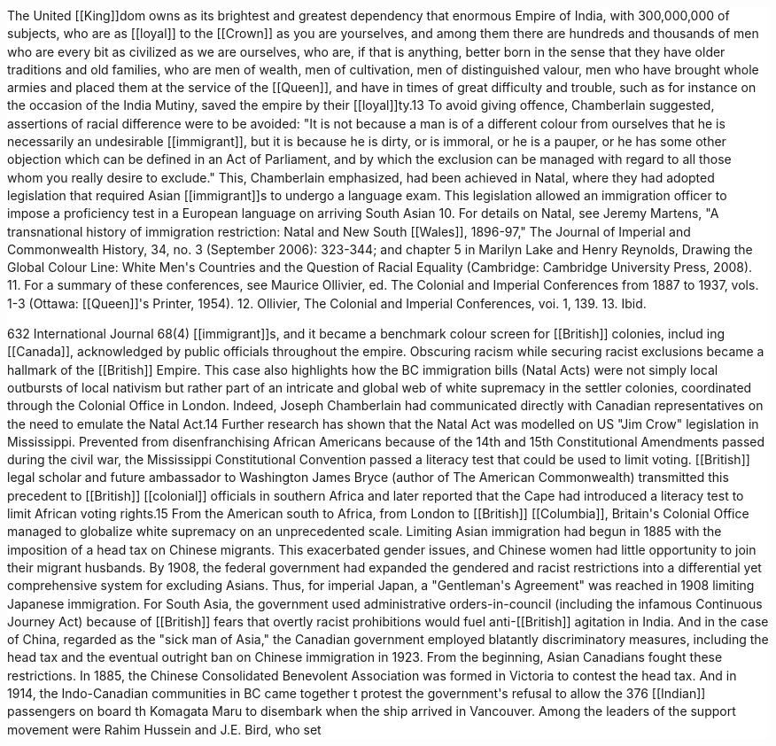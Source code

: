 The United [[King]]dom owns as its brightest and greatest dependency that enormous
 Empire of India, with 300,000,000 of subjects, who are as [[loyal]] to the [[Crown]] as you
 are yourselves, and among them there are hundreds and thousands of men who are
 every bit as civilized as we are ourselves, who are, if that is anything, better born in the
 sense that they have older traditions and old families, who are men of wealth, men of
 cultivation, men of distinguished valour, men who have brought whole armies and
 placed them at the service of the [[Queen]], and have in times of great difficulty and
 trouble, such as for instance on the occasion of the India Mutiny, saved the empire by
 their [[loyal]]ty.13
 To avoid giving offence, Chamberlain suggested, assertions of racial difference were
 to be avoided: "It is not because a man is of a different colour from ourselves that
 he is necessarily an undesirable [[immigrant]], but it is because he is dirty, or is
 immoral, or he is a pauper, or he has some other objection which can be defined
 in an Act of Parliament, and by which the exclusion can be managed with regard to
 all those whom you really desire to exclude." This, Chamberlain emphasized, had
 been achieved in Natal, where they had adopted legislation that required Asian
 [[immigrant]]s to undergo a language exam. This legislation allowed an immigration
 officer to impose a proficiency test in a European language on arriving South Asian
 10. For details on Natal, see Jeremy Martens, "A transnational history of immigration restriction:
 Natal and New South [[Wales]], 1896-97," The Journal of Imperial and Commonwealth History, 34,
 no. 3 (September 2006): 323-344; and chapter 5 in Marilyn Lake and Henry Reynolds, Drawing the
 Global Colour Line: White Men's Countries and the Question of Racial Equality (Cambridge:
 Cambridge University Press, 2008).
 11. For a summary of these conferences, see Maurice Ollivier, ed. The Colonial and Imperial
 Conferences from 1887 to 1937, vols. 1-3 (Ottawa: [[Queen]]'s Printer, 1954).
 12. Ollivier, The Colonial and Imperial Conferences, voi. 1, 139.
 13. Ibid.

 632 International Journal 68(4)
 [[immigrant]]s, and it became a benchmark colour screen for [[British]] colonies, includ
 ing [[Canada]], acknowledged by public officials throughout the empire. Obscuring
 racism while securing racist exclusions became a hallmark of the [[British]] Empire.
 This case also highlights how the BC immigration bills (Natal Acts) were not
 simply local outbursts of local nativism but rather part of an intricate and global
 web of white supremacy in the settler colonies, coordinated through the Colonial
 Office in London. Indeed, Joseph Chamberlain had communicated directly with
 Canadian representatives on the need to emulate the Natal Act.14 Further research
 has shown that the Natal Act was modelled on US "Jim Crow" legislation in
 Mississippi. Prevented from disenfranchising African Americans because of the
 14th and 15th Constitutional Amendments passed during the civil war, the
 Mississippi Constitutional Convention passed a literacy test that could be used
 to limit voting. [[British]] legal scholar and future ambassador to Washington
 James Bryce (author of The American Commonwealth) transmitted this precedent
 to [[British]] [[colonial]] officials in southern Africa and later reported that the Cape had
 introduced a literacy test to limit African voting rights.15 From the American south
 to Africa, from London to [[British]] [[Columbia]], Britain's Colonial Office managed to
 globalize white supremacy on an unprecedented scale.
 Limiting Asian immigration had begun in 1885 with the imposition of a head tax
 on Chinese migrants. This exacerbated gender issues, and Chinese women had little
 opportunity to join their migrant husbands. By 1908, the federal government had
 expanded the gendered and racist restrictions into a differential yet comprehensive
 system for excluding Asians. Thus, for imperial Japan, a "Gentleman's Agreement"
 was reached in 1908 limiting Japanese immigration. For South Asia, the government
 used administrative orders-in-council (including the infamous Continuous Journey
 Act) because of [[British]] fears that overtly racist prohibitions would fuel anti-[[British]]
 agitation in India. And in the case of China, regarded as the "sick man of Asia," the
 Canadian government employed blatantly discriminatory measures, including the
 head tax and the eventual outright ban on Chinese immigration in 1923.
 From the beginning, Asian Canadians fought these restrictions. In 1885, the
 Chinese Consolidated Benevolent Association was formed in Victoria to contest
 the head tax. And in 1914, the Indo-Canadian communities in BC came together t protest the government's refusal to allow the 376 [[Indian]] passengers on board th Komagata Maru to disembark when the ship arrived in Vancouver. Among the leaders of the support movement were Rahim Hussein and J.E. Bird, who set
